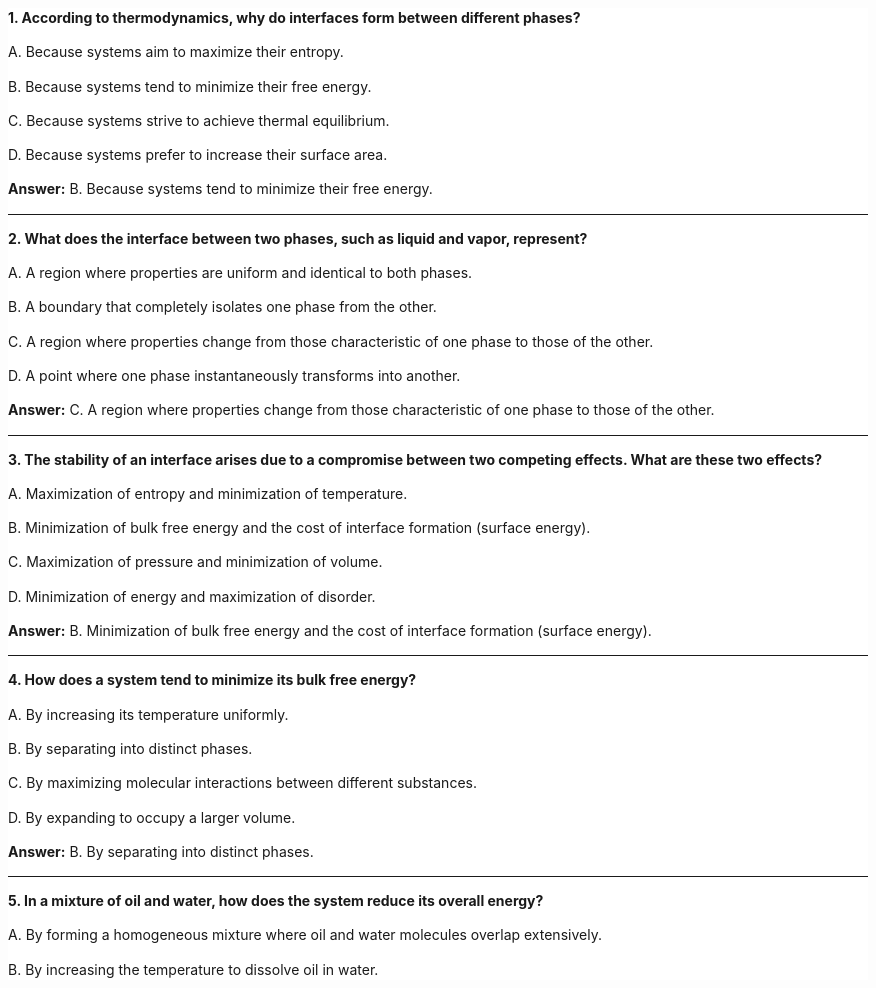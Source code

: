 **1. According to thermodynamics, why do interfaces form between different phases?**

A. Because systems aim to maximize their entropy.

B. Because systems tend to minimize their free energy.

C. Because systems strive to achieve thermal equilibrium.

D. Because systems prefer to increase their surface area.

**Answer:** B. Because systems tend to minimize their free energy.

---

**2. What does the interface between two phases, such as liquid and vapor, represent?**

A. A region where properties are uniform and identical to both phases.

B. A boundary that completely isolates one phase from the other.

C. A region where properties change from those characteristic of one phase to those of the other.

D. A point where one phase instantaneously transforms into another.

**Answer:** C. A region where properties change from those characteristic of one phase to those of the other.

---

**3. The stability of an interface arises due to a compromise between two competing effects. What are these two effects?**

A. Maximization of entropy and minimization of temperature.

B. Minimization of bulk free energy and the cost of interface formation (surface energy).

C. Maximization of pressure and minimization of volume.

D. Minimization of energy and maximization of disorder.

**Answer:** B. Minimization of bulk free energy and the cost of interface formation (surface energy).

---

**4. How does a system tend to minimize its bulk free energy?**

A. By increasing its temperature uniformly.

B. By separating into distinct phases.

C. By maximizing molecular interactions between different substances.

D. By expanding to occupy a larger volume.

**Answer:** B. By separating into distinct phases.

---

**5. In a mixture of oil and water, how does the system reduce its overall energy?**

A. By forming a homogeneous mixture where oil and water molecules overlap extensively.

B. By increasing the temperature to dissolve oil in water.
